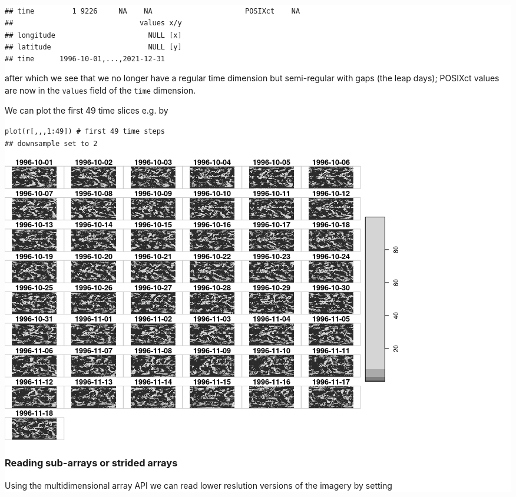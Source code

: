     ## time         1 9226     NA    NA                      POSIXct    NA
    ##                              values x/y
    ## longitude                      NULL [x]
    ## latitude                       NULL [y]
    ## time      1996-10-01,...,2021-12-31

after which we see that we no longer have a regular time dimension but
semi-regular with gaps (the leap days); POSIXct values are now in the
`values` field of the `time` dimension.

We can plot the first 49 time slices e.g. by

    plot(r[,,,1:49]) # first 49 time steps
    ## downsample set to 2

![](/images/figure-markdown_strict/unnamed-chunk-13-1.png)

### Reading sub-arrays or strided arrays

Using the multidimensional array API we can read lower reslution
versions of the imagery by setting

